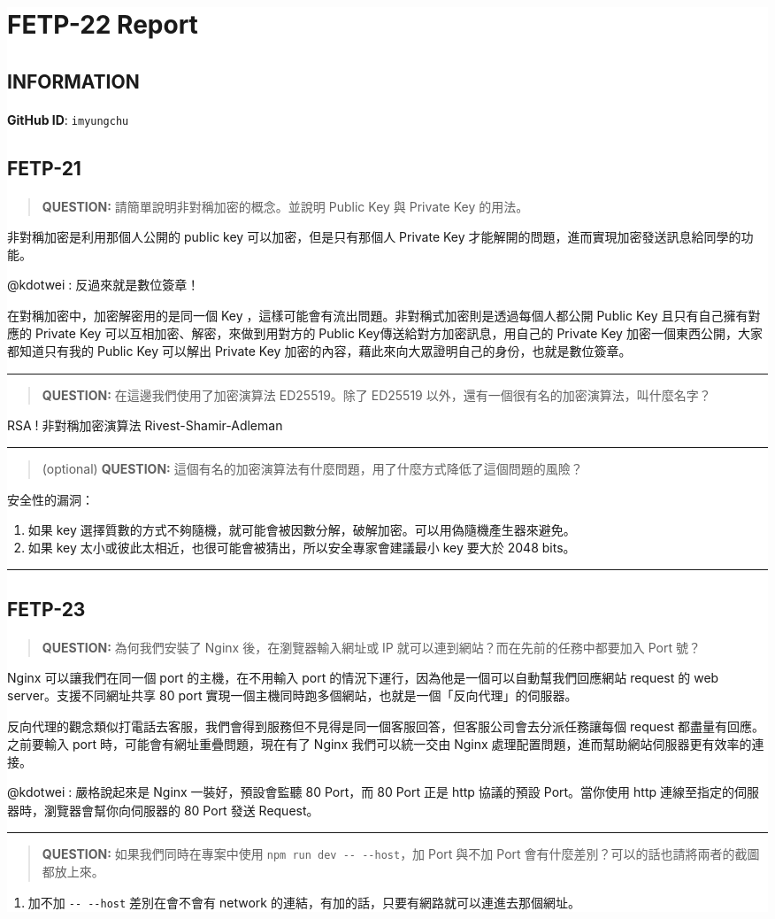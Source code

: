 # FETP-22 Report

## INFORMATION
**GitHub ID**: `imyungchu`

## FETP-21

> **QUESTION:** 請簡單說明非對稱加密的概念。並說明 Public Key 與 Private Key 的用法。

非對稱加密是利用那個人公開的 public key 可以加密，但是只有那個人 Private Key 才能解開的問題，進而實現加密發送訊息給同學的功能。

@kdotwei : 反過來就是數位簽章！

在對稱加密中，加密解密用的是同一個 Key ，這樣可能會有流出問題。非對稱式加密則是透過每個人都公開 Public Key 且只有自己擁有對應的 Private Key 可以互相加密、解密，來做到用對方的 Public Key傳送給對方加密訊息，用自己的 Private Key 加密一個東西公開，大家都知道只有我的 Public Key 可以解出 Private Key 加密的內容，藉此來向大眾證明自己的身份，也就是數位簽章。

---

> **QUESTION:** 在這邊我們使用了加密演算法 ED25519。除了 ED25519 以外，還有一個很有名的加密演算法，叫什麼名字？

RSA ! 非對稱加密演算法 Rivest-Shamir-Adleman 

---

> (optional) **QUESTION:** 這個有名的加密演算法有什麼問題，用了什麼方式降低了這個問題的風險？

安全性的漏洞：
1. 如果 key 選擇質數的方式不夠隨機，就可能會被因數分解，破解加密。可以用偽隨機產生器來避免。
2. 如果 key 太小或彼此太相近，也很可能會被猜出，所以安全專家會建議最小 key 要大於 2048 bits。

---

## FETP-23

> **QUESTION:** 為何我們安裝了 Nginx 後，在瀏覽器輸入網址或 IP 就可以連到網站？而在先前的任務中都要加入 Port 號？

Nginx 可以讓我們在同一個 port 的主機，在不用輸入 port 的情況下運行，因為他是一個可以自動幫我們回應網站 request 的 web server。支援不同網址共享 80 port 實現一個主機同時跑多個網站，也就是一個「反向代理」的伺服器。


反向代理的觀念類似打電話去客服，我們會得到服務但不見得是同一個客服回答，但客服公司會去分派任務讓每個 request 都盡量有回應。之前要輸入 port 時，可能會有網址重疊問題，現在有了 Nginx 我們可以統一交由 Nginx 處理配置問題，進而幫助網站伺服器更有效率的連接。

@kdotwei : 嚴格說起來是 Nginx 一裝好，預設會監聽 80 Port，而 80 Port 正是 http 協議的預設 Port。當你使用 http 連線至指定的伺服器時，瀏覽器會幫你向伺服器的 80 Port 發送 Request。

---

> **QUESTION:** 如果我們同時在專案中使用 `npm run dev -- --host`，加 Port 與不加 Port 會有什麼差別？可以的話也請將兩者的截圖都放上來。
1. 加不加 `-- --host` 差別在會不會有 network 的連結，有加的話，只要有網路就可以連進去那個網址。
